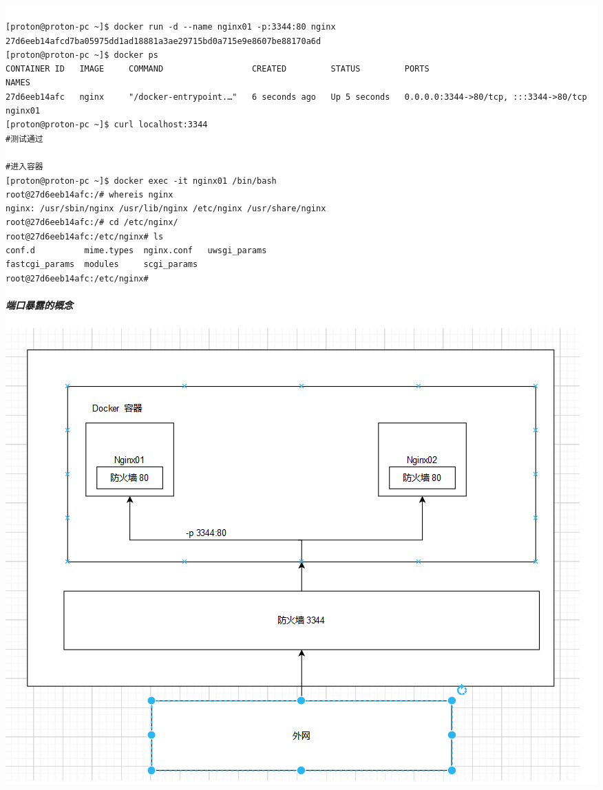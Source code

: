 ```shell

[proton@proton-pc ~]$ docker run -d --name nginx01 -p:3344:80 nginx
27d6eeb14afcd7ba05975dd1ad18881a3ae29715bd0a715e9e8607be88170a6d
[proton@proton-pc ~]$ docker ps
CONTAINER ID   IMAGE     COMMAND                  CREATED         STATUS         PORTS                                   NAMES
27d6eeb14afc   nginx     "/docker-entrypoint.…"   6 seconds ago   Up 5 seconds   0.0.0.0:3344->80/tcp, :::3344->80/tcp   nginx01
[proton@proton-pc ~]$ curl localhost:3344
#测试通过

#进入容器
[proton@proton-pc ~]$ docker exec -it nginx01 /bin/bash
root@27d6eeb14afc:/# whereis nginx
nginx: /usr/sbin/nginx /usr/lib/nginx /etc/nginx /usr/share/nginx
root@27d6eeb14afc:/# cd /etc/nginx/
root@27d6eeb14afc:/etc/nginx# ls
conf.d          mime.types  nginx.conf   uwsgi_params
fastcgi_params  modules     scgi_params
root@27d6eeb14afc:/etc/nginx# 
```

##### 端口暴露的概念



![image-20210920204051023](Docker-notes/image-20210920204051023.png)
